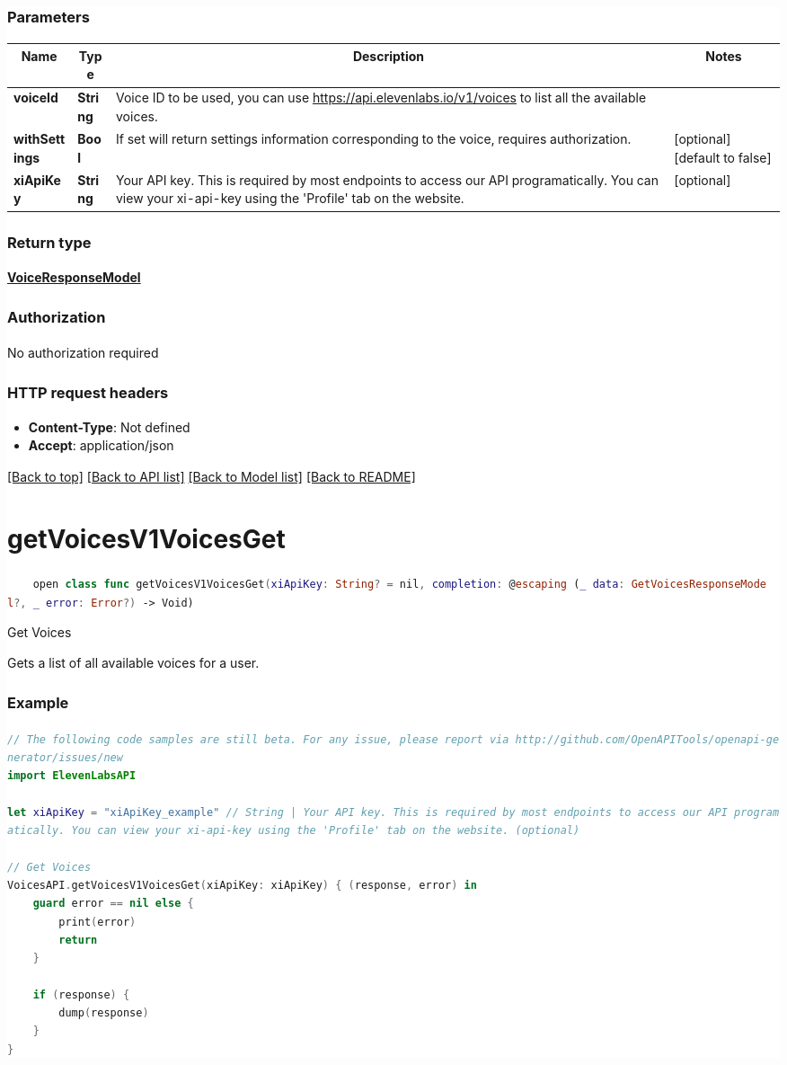 ### Parameters

Name | Type | Description  | Notes
------------- | ------------- | ------------- | -------------
 **voiceId** | **String** | Voice ID to be used, you can use https://api.elevenlabs.io/v1/voices to list all the available voices. | 
 **withSettings** | **Bool** | If set will return settings information corresponding to the voice, requires authorization. | [optional] [default to false]
 **xiApiKey** | **String** | Your API key. This is required by most endpoints to access our API programatically. You can view your xi-api-key using the &#39;Profile&#39; tab on the website. | [optional] 

### Return type

[**VoiceResponseModel**](VoiceResponseModel.md)

### Authorization

No authorization required

### HTTP request headers

 - **Content-Type**: Not defined
 - **Accept**: application/json

[[Back to top]](#) [[Back to API list]](../README.md#documentation-for-api-endpoints) [[Back to Model list]](../README.md#documentation-for-models) [[Back to README]](../README.md)

# **getVoicesV1VoicesGet**
```swift
    open class func getVoicesV1VoicesGet(xiApiKey: String? = nil, completion: @escaping (_ data: GetVoicesResponseModel?, _ error: Error?) -> Void)
```

Get Voices

Gets a list of all available voices for a user.

### Example
```swift
// The following code samples are still beta. For any issue, please report via http://github.com/OpenAPITools/openapi-generator/issues/new
import ElevenLabsAPI

let xiApiKey = "xiApiKey_example" // String | Your API key. This is required by most endpoints to access our API programatically. You can view your xi-api-key using the 'Profile' tab on the website. (optional)

// Get Voices
VoicesAPI.getVoicesV1VoicesGet(xiApiKey: xiApiKey) { (response, error) in
    guard error == nil else {
        print(error)
        return
    }

    if (response) {
        dump(response)
    }
}
```
